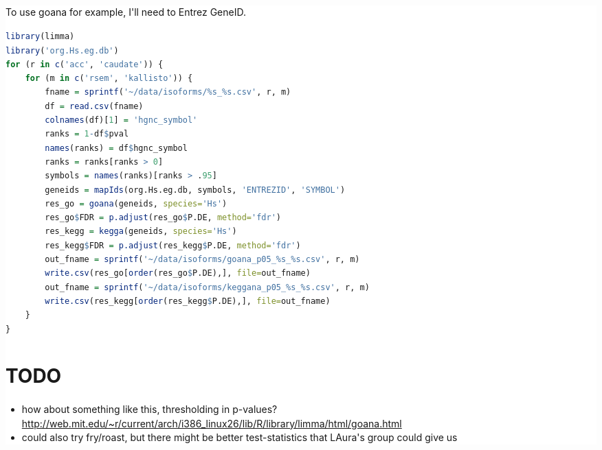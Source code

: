 To use goana for example, I'll need to Entrez GeneID.

```r
library(limma)
library('org.Hs.eg.db')
for (r in c('acc', 'caudate')) {
    for (m in c('rsem', 'kallisto')) {
        fname = sprintf('~/data/isoforms/%s_%s.csv', r, m)
        df = read.csv(fname)
        colnames(df)[1] = 'hgnc_symbol'
        ranks = 1-df$pval
        names(ranks) = df$hgnc_symbol
        ranks = ranks[ranks > 0]
        symbols = names(ranks)[ranks > .95]
        geneids = mapIds(org.Hs.eg.db, symbols, 'ENTREZID', 'SYMBOL')
        res_go = goana(geneids, species='Hs')
        res_go$FDR = p.adjust(res_go$P.DE, method='fdr')
        res_kegg = kegga(geneids, species='Hs')
        res_kegg$FDR = p.adjust(res_kegg$P.DE, method='fdr')
        out_fname = sprintf('~/data/isoforms/goana_p05_%s_%s.csv', r, m)
        write.csv(res_go[order(res_go$P.DE),], file=out_fname)
        out_fname = sprintf('~/data/isoforms/keggana_p05_%s_%s.csv', r, m)
        write.csv(res_kegg[order(res_kegg$P.DE),], file=out_fname)
    }
}
```

# TODO
*  how about something like this, thresholding in p-values? http://web.mit.edu/~r/current/arch/i386_linux26/lib/R/library/limma/html/goana.html
*  could also try fry/roast, but there might be better test-statistics that
   LAura's group could give us